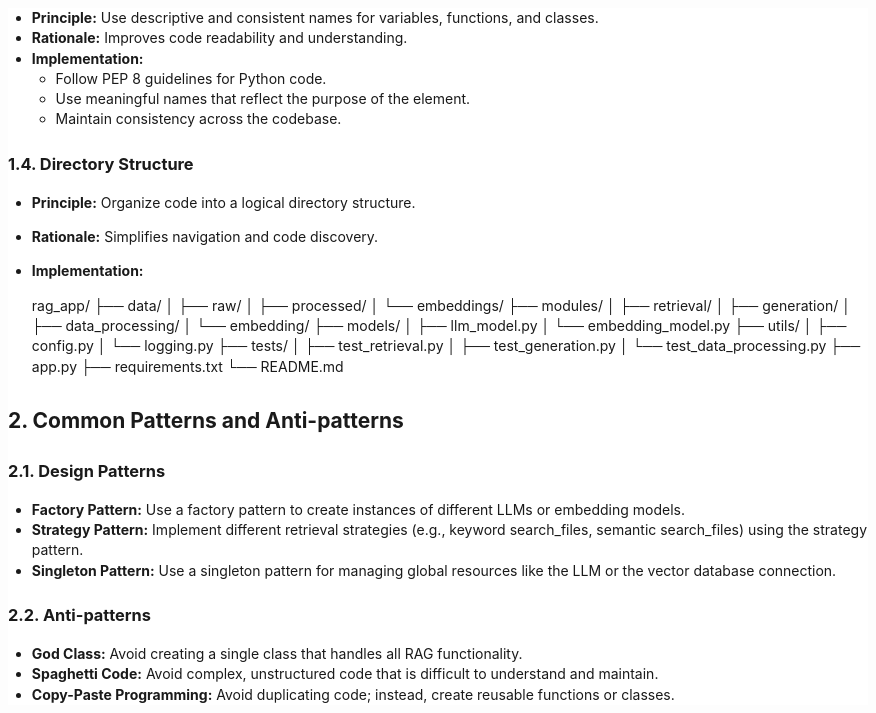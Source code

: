 - **Principle:** Use descriptive and consistent names for variables, functions, and classes.
- **Rationale:** Improves code readability and understanding.
- **Implementation:**
    - Follow PEP 8 guidelines for Python code.
    - Use meaningful names that reflect the purpose of the element.
    - Maintain consistency across the codebase.

### 1.4. Directory Structure

- **Principle:** Organize code into a logical directory structure.
- **Rationale:** Simplifies navigation and code discovery.
- **Implementation:**
    
    rag_app/
    ├── data/
    │   ├── raw/
    │   ├── processed/
    │   └── embeddings/
    ├── modules/
    │   ├── retrieval/
    │   ├── generation/
    │   ├── data_processing/
    │   └── embedding/
    ├── models/
    │   ├── llm_model.py
    │   └── embedding_model.py
    ├── utils/
    │   ├── config.py
    │   └── logging.py
    ├── tests/
    │   ├── test_retrieval.py
    │   ├── test_generation.py
    │   └── test_data_processing.py
    ├── app.py
    ├── requirements.txt
    └── README.md
    

## 2. Common Patterns and Anti-patterns

### 2.1. Design Patterns

- **Factory Pattern:** Use a factory pattern to create instances of different LLMs or embedding models.
- **Strategy Pattern:** Implement different retrieval strategies (e.g., keyword search_files, semantic search_files) using the strategy pattern.
- **Singleton Pattern:** Use a singleton pattern for managing global resources like the LLM or the vector database connection.

### 2.2. Anti-patterns

- **God Class:** Avoid creating a single class that handles all RAG functionality.
- **Spaghetti Code:** Avoid complex, unstructured code that is difficult to understand and maintain.
- **Copy-Paste Programming:** Avoid duplicating code; instead, create reusable functions or classes.
